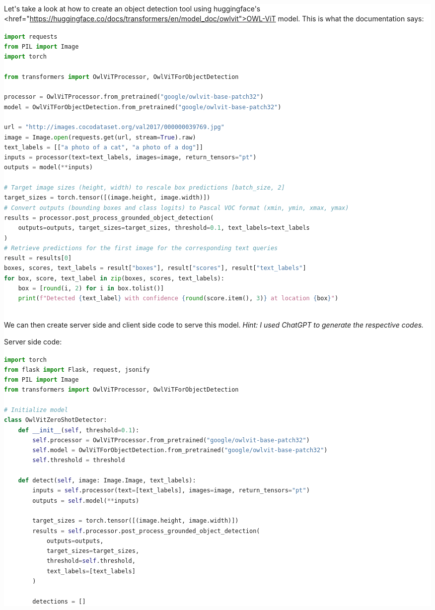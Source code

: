 Let's take a look at how to create an object detection tool using huggingface's <href="https://huggingface.co/docs/transformers/en/model_doc/owlvit">OWL-ViT</href> model. This is what the documentation says:

```python
import requests
from PIL import Image
import torch

from transformers import OwlViTProcessor, OwlViTForObjectDetection

processor = OwlViTProcessor.from_pretrained("google/owlvit-base-patch32")
model = OwlViTForObjectDetection.from_pretrained("google/owlvit-base-patch32")

url = "http://images.cocodataset.org/val2017/000000039769.jpg"
image = Image.open(requests.get(url, stream=True).raw)
text_labels = [["a photo of a cat", "a photo of a dog"]]
inputs = processor(text=text_labels, images=image, return_tensors="pt")
outputs = model(**inputs)

# Target image sizes (height, width) to rescale box predictions [batch_size, 2]
target_sizes = torch.tensor([(image.height, image.width)])
# Convert outputs (bounding boxes and class logits) to Pascal VOC format (xmin, ymin, xmax, ymax)
results = processor.post_process_grounded_object_detection(
    outputs=outputs, target_sizes=target_sizes, threshold=0.1, text_labels=text_labels
)
# Retrieve predictions for the first image for the corresponding text queries
result = results[0]
boxes, scores, text_labels = result["boxes"], result["scores"], result["text_labels"]
for box, score, text_label in zip(boxes, scores, text_labels):
    box = [round(i, 2) for i in box.tolist()]
    print(f"Detected {text_label} with confidence {round(score.item(), 3)} at location {box}")
    
```
We can then create server side and client side code to serve this model. *Hint: I used ChatGPT to generate the respective codes.* 

Server side code:
```python
import torch
from flask import Flask, request, jsonify
from PIL import Image
from transformers import OwlViTProcessor, OwlViTForObjectDetection

# Initialize model
class OwlVitZeroShotDetector:
    def __init__(self, threshold=0.1):
        self.processor = OwlViTProcessor.from_pretrained("google/owlvit-base-patch32")
        self.model = OwlViTForObjectDetection.from_pretrained("google/owlvit-base-patch32")
        self.threshold = threshold

    def detect(self, image: Image.Image, text_labels):
        inputs = self.processor(text=[text_labels], images=image, return_tensors="pt")
        outputs = self.model(**inputs)

        target_sizes = torch.tensor([(image.height, image.width)])
        results = self.processor.post_process_grounded_object_detection(
            outputs=outputs,
            target_sizes=target_sizes,
            threshold=self.threshold,
            text_labels=[text_labels]
        )

        detections = []
```